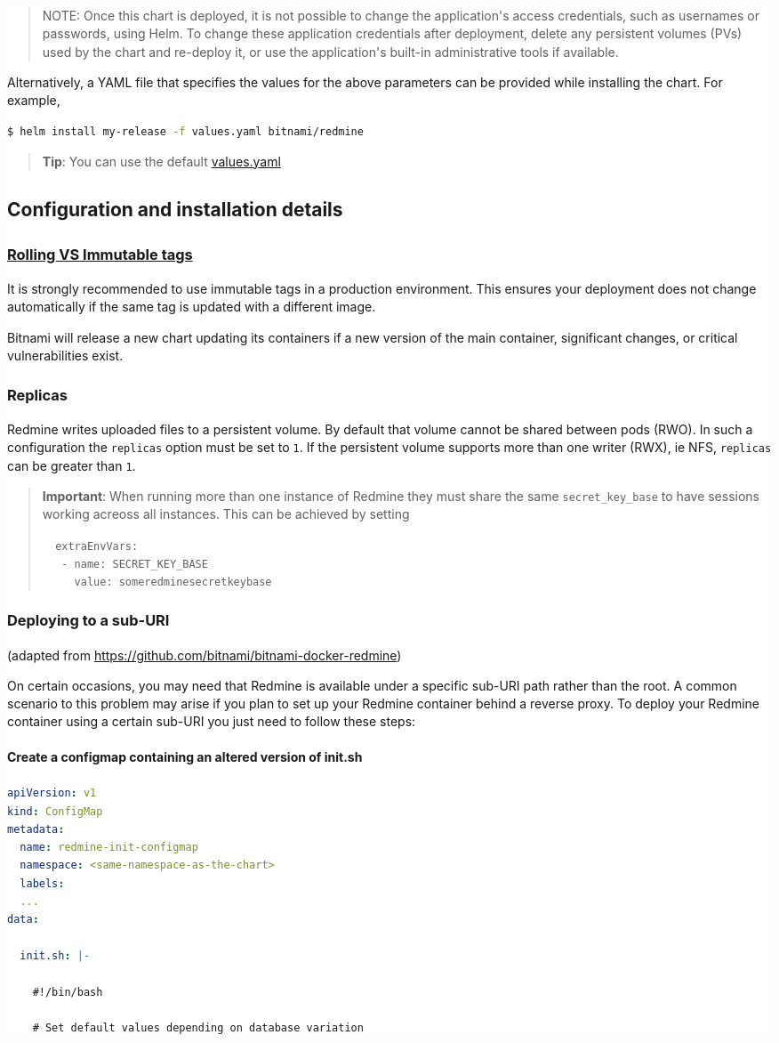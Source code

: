 > NOTE: Once this chart is deployed, it is not possible to change the application's access credentials, such as usernames or passwords, using Helm. To change these application credentials after deployment, delete any persistent volumes (PVs) used by the chart and re-deploy it, or use the application's built-in administrative tools if available.

Alternatively, a YAML file that specifies the values for the above parameters can be provided while installing the chart. For example,

```bash
$ helm install my-release -f values.yaml bitnami/redmine
```

> **Tip**: You can use the default [values.yaml](values.yaml)

## Configuration and installation details

### [Rolling VS Immutable tags](https://docs.bitnami.com/containers/how-to/understand-rolling-tags-containers/)

It is strongly recommended to use immutable tags in a production environment. This ensures your deployment does not change automatically if the same tag is updated with a different image.

Bitnami will release a new chart updating its containers if a new version of the main container, significant changes, or critical vulnerabilities exist.

### Replicas

Redmine writes uploaded files to a persistent volume. By default that volume cannot be shared between pods (RWO). In such a configuration the `replicas` option must be set to `1`. If the persistent volume supports more than one writer (RWX), ie NFS, `replicas` can be greater than `1`.

> **Important**: When running more than one instance of Redmine they must share the same `secret_key_base` to have sessions working acreoss all instances.
> This can be achieved by setting
> ```
>   extraEnvVars:
>    - name: SECRET_KEY_BASE
>      value: someredminesecretkeybase
> ```

### Deploying to a sub-URI

(adapted from https://github.com/bitnami/bitnami-docker-redmine)

On certain occasions, you may need that Redmine is available under a specific sub-URI path rather than the root. A common scenario to this problem may arise if you plan to set up your Redmine container behind a reverse proxy. To deploy your Redmine container using a certain sub-URI you just need to follow these steps:

#### Create a configmap containing an altered version of init.sh

```yaml
apiVersion: v1
kind: ConfigMap
metadata:
  name: redmine-init-configmap
  namespace: <same-namespace-as-the-chart>
  labels:
  ...
data:

  init.sh: |-

    #!/bin/bash

    # Set default values depending on database variation
```